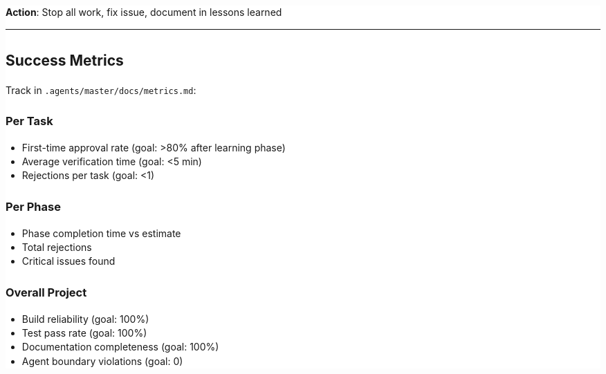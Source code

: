 **Action**: Stop all work, fix issue, document in lessons learned

---

## Success Metrics

Track in `.agents/master/docs/metrics.md`:

### Per Task
- First-time approval rate (goal: >80% after learning phase)
- Average verification time (goal: <5 min)
- Rejections per task (goal: <1)

### Per Phase
- Phase completion time vs estimate
- Total rejections
- Critical issues found

### Overall Project
- Build reliability (goal: 100%)
- Test pass rate (goal: 100%)
- Documentation completeness (goal: 100%)
- Agent boundary violations (goal: 0)
